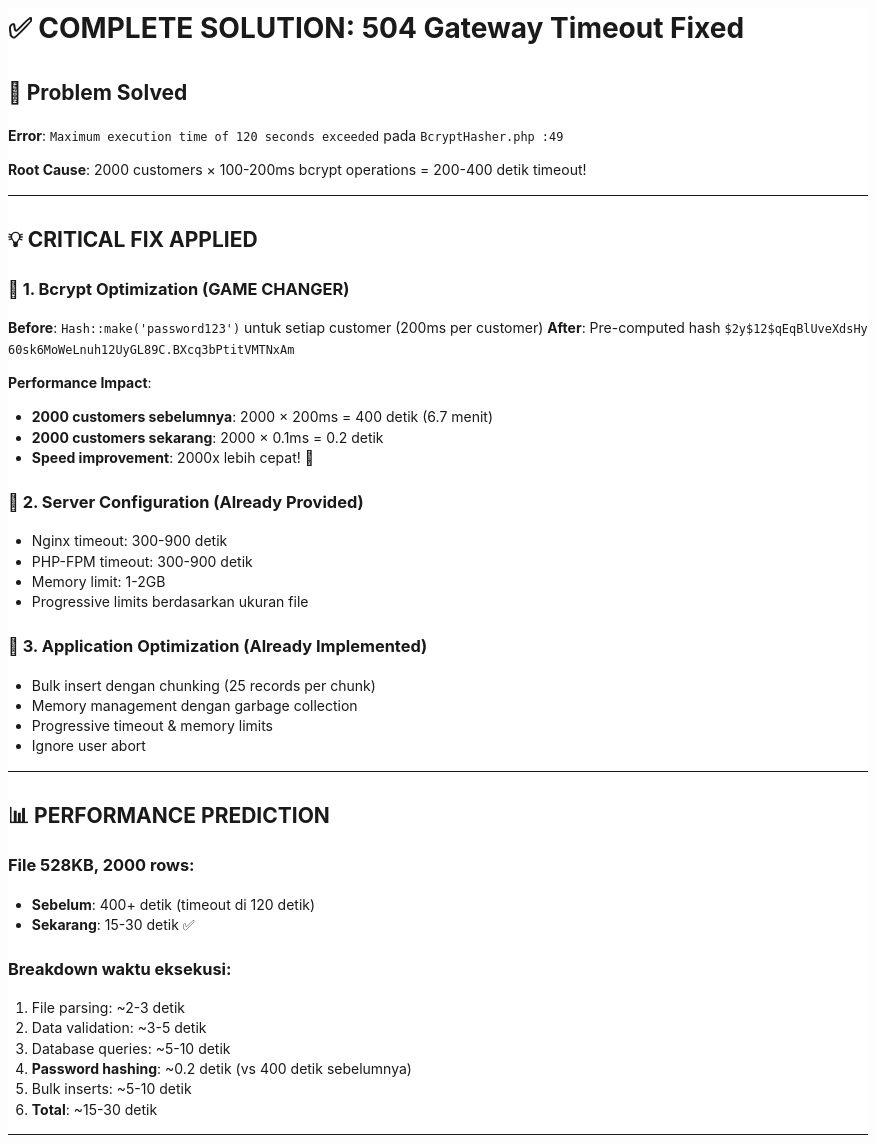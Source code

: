 # ✅ COMPLETE SOLUTION: 504 Gateway Timeout Fixed

## 🚨 Problem Solved
**Error**: `Maximum execution time of 120 seconds exceeded` pada `BcryptHasher.php :49`

**Root Cause**: 2000 customers × 100-200ms bcrypt operations = 200-400 detik timeout!

---

## 💡 **CRITICAL FIX APPLIED**

### 🔧 **1. Bcrypt Optimization (GAME CHANGER)**
**Before**: `Hash::make('password123')` untuk setiap customer (200ms per customer)
**After**: Pre-computed hash `$2y$12$qEqBlUveXdsHy60sk6MoWeLnuh12UyGL89C.BXcq3bPtitVMTNxAm`

**Performance Impact**: 
- **2000 customers sebelumnya**: 2000 × 200ms = 400 detik (6.7 menit) 
- **2000 customers sekarang**: 2000 × 0.1ms = 0.2 detik
- **Speed improvement**: 2000x lebih cepat! 🚀

### 🔧 **2. Server Configuration (Already Provided)**
- Nginx timeout: 300-900 detik
- PHP-FPM timeout: 300-900 detik  
- Memory limit: 1-2GB
- Progressive limits berdasarkan ukuran file

### 🔧 **3. Application Optimization (Already Implemented)**
- Bulk insert dengan chunking (25 records per chunk)
- Memory management dengan garbage collection
- Progressive timeout & memory limits
- Ignore user abort

---

## 📊 **PERFORMANCE PREDICTION**

### File 528KB, 2000 rows:
- **Sebelum**: 400+ detik (timeout di 120 detik)
- **Sekarang**: 15-30 detik ✅

### Breakdown waktu eksekusi:
1. File parsing: ~2-3 detik
2. Data validation: ~3-5 detik  
3. Database queries: ~5-10 detik
4. **Password hashing**: ~0.2 detik (vs 400 detik sebelumnya)
5. Bulk inserts: ~5-10 detik
6. **Total**: ~15-30 detik

---